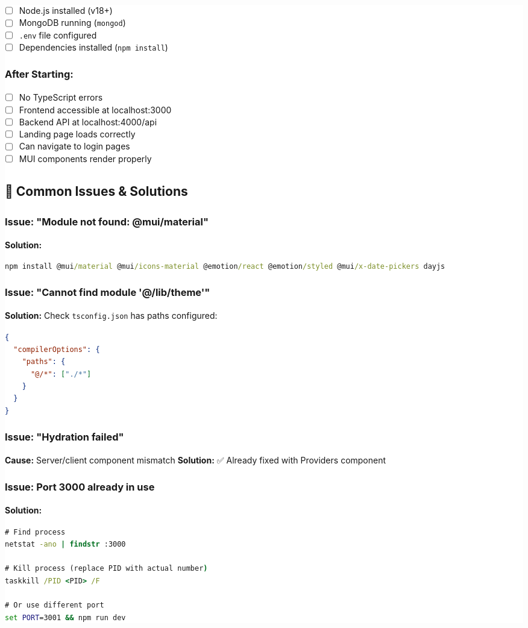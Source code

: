 - [ ] Node.js installed (v18+)
- [ ] MongoDB running (`mongod`)
- [ ] `.env` file configured
- [ ] Dependencies installed (`npm install`)

### After Starting:

- [ ] No TypeScript errors
- [ ] Frontend accessible at localhost:3000
- [ ] Backend API at localhost:4000/api
- [ ] Landing page loads correctly
- [ ] Can navigate to login pages
- [ ] MUI components render properly

## 🐛 Common Issues & Solutions

### Issue: "Module not found: @mui/material"

**Solution:**

```cmd
npm install @mui/material @mui/icons-material @emotion/react @emotion/styled @mui/x-date-pickers dayjs
```

### Issue: "Cannot find module '@/lib/theme'"

**Solution:**
Check `tsconfig.json` has paths configured:

```json
{
  "compilerOptions": {
    "paths": {
      "@/*": ["./*"]
    }
  }
}
```

### Issue: "Hydration failed"

**Cause:** Server/client component mismatch
**Solution:** ✅ Already fixed with Providers component

### Issue: Port 3000 already in use

**Solution:**

```cmd
# Find process
netstat -ano | findstr :3000

# Kill process (replace PID with actual number)
taskkill /PID <PID> /F

# Or use different port
set PORT=3001 && npm run dev
```

